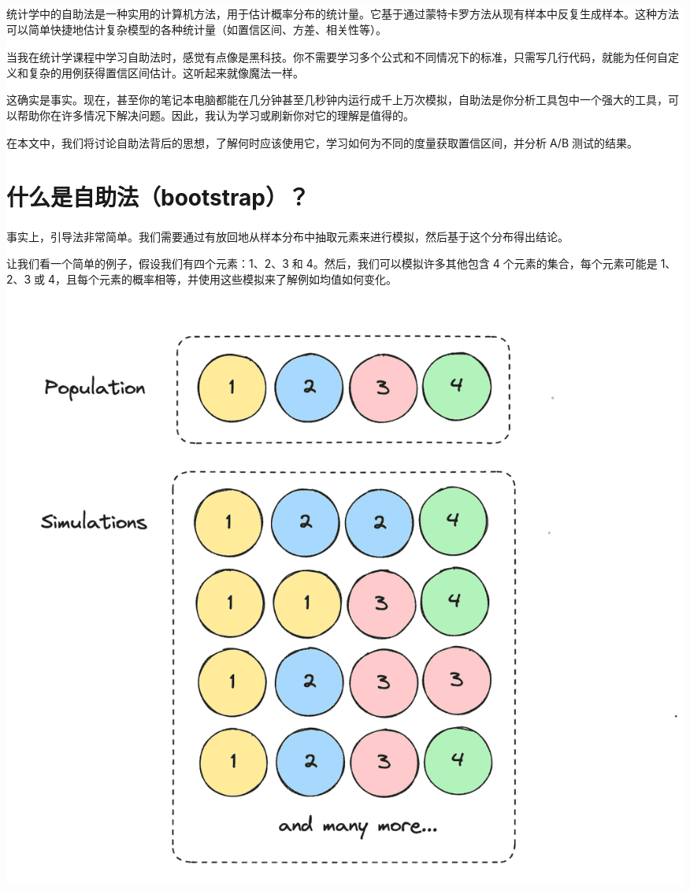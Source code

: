 统计学中的自助法是一种实用的计算机方法，用于估计概率分布的统计量。它基于通过蒙特卡罗方法从现有样本中反复生成样本。这种方法可以简单快捷地估计复杂模型的各种统计量（如置信区间、方差、相关性等）。

当我在统计学课程中学习自助法时，感觉有点像是黑科技。你不需要学习多个公式和不同情况下的标准，只需写几行代码，就能为任何自定义和复杂的用例获得置信区间估计。这听起来就像魔法一样。

这确实是事实。现在，甚至你的笔记本电脑都能在几分钟甚至几秒钟内运行成千上万次模拟，自助法是你分析工具包中一个强大的工具，可以帮助你在许多情况下解决问题。因此，我认为学习或刷新你对它的理解是值得的。

在本文中，我们将讨论自助法背后的思想，了解何时应该使用它，学习如何为不同的度量获取置信区间，并分析 A/B 测试的结果。

# 什么是自助法（bootstrap）？

事实上，引导法非常简单。我们需要通过有放回地从样本分布中抽取元素来进行模拟，然后基于这个分布得出结论。

让我们看一个简单的例子，假设我们有四个元素：1、2、3 和 4。然后，我们可以模拟许多其他包含 4 个元素的集合，每个元素可能是 1、2、3 或 4，且每个元素的概率相等，并使用这些模拟来了解例如均值如何变化。

![](img/92dd778412b7a02e18fa442f7acb1b72.png)
